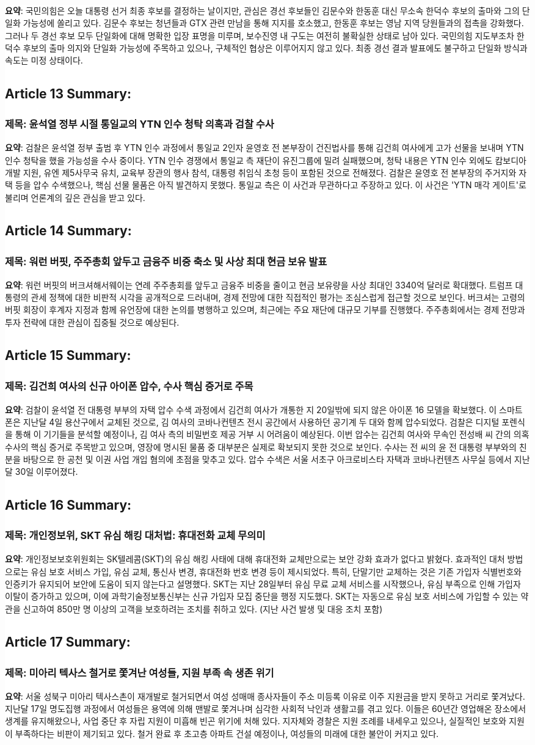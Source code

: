 
**요약**: 국민의힘은 오늘 대통령 선거 최종 후보를 결정하는 날이지만, 관심은 경선 후보들인 김문수와 한동훈 대신 무소속 한덕수 후보의 출마와 그의 단일화 가능성에 쏠리고 있다. 김문수 후보는 청년들과 GTX 관련 만남을 통해 지지를 호소했고, 한동훈 후보는 영남 지역 당원들과의 접촉을 강화했다. 그러나 두 경선 후보 모두 단일화에 대해 명확한 입장 표명을 미루며, 보수진영 내 구도는 여전히 불확실한 상태로 남아 있다. 국민의힘 지도부조차 한덕수 후보의 출마 의지와 단일화 가능성에 주목하고 있으나, 구체적인 협상은 이루어지지 않고 있다. 최종 경선 결과 발표에도 불구하고 단일화 방식과 속도는 미정 상태이다.

## **Article 13 Summary**:
### 제목: 윤석열 정부 시절 통일교의 YTN 인수 청탁 의혹과 검찰 수사


**요약**: 검찰은 윤석열 정부 출범 후 YTN 인수 과정에서 통일교 2인자 윤영호 전 본부장이 건진법사를 통해 김건희 여사에게 고가 선물을 보내며 YTN 인수 청탁을 했을 가능성을 수사 중이다. YTN 인수 경쟁에서 통일교 측 재단이 유진그룹에 밀려 실패했으며, 청탁 내용은 YTN 인수 외에도 캄보디아 개발 지원, 유엔 제5사무국 유치, 교육부 장관의 행사 참석, 대통령 취임식 초청 등이 포함된 것으로 전해졌다. 검찰은 윤영호 전 본부장의 주거지와 자택 등을 압수 수색했으나, 핵심 선물 물품은 아직 발견하지 못했다. 통일교 측은 이 사건과 무관하다고 주장하고 있다. 이 사건은 'YTN 매각 게이트'로 불리며 언론계의 깊은 관심을 받고 있다.

## **Article 14 Summary**:
### 제목: 워런 버핏, 주주총회 앞두고 금융주 비중 축소 및 사상 최대 현금 보유 발표


**요약**:
워런 버핏의 버크셔해서웨이는 연례 주주총회를 앞두고 금융주 비중을 줄이고 현금 보유량을 사상 최대인 3340억 달러로 확대했다. 트럼프 대통령의 관세 정책에 대한 비판적 시각을 공개적으로 드러내며, 경제 전망에 대한 직접적인 평가는 조심스럽게 접근할 것으로 보인다. 버크셔는 고령의 버핏 회장이 후계자 지정과 함께 유언장에 대한 논의를 병행하고 있으며, 최근에는 주요 재단에 대규모 기부를 진행했다. 주주총회에서는 경제 전망과 투자 전략에 대한 관심이 집중될 것으로 예상된다.

## **Article 15 Summary**:
### 제목: 김건희 여사의 신규 아이폰 압수, 수사 핵심 증거로 주목


**요약**: 검찰이 윤석열 전 대통령 부부의 자택 압수 수색 과정에서 김건희 여사가 개통한 지 20일밖에 되지 않은 아이폰 16 모델을 확보했다. 이 스마트폰은 지난달 4일 용산구에서 교체된 것으로, 김 여사의 코바나컨텐츠 전시 공간에서 사용하던 공기계 두 대와 함께 압수되었다. 검찰은 디지털 포렌식을 통해 이 기기들을 분석할 예정이나, 김 여사 측의 비밀번호 제공 거부 시 어려움이 예상된다. 이번 압수는 김건희 여사와 무속인 전성배 씨 간의 의혹 수사의 핵심 증거로 주목받고 있으며, 영장에 명시된 물품 중 대부분은 실제로 확보되지 못한 것으로 보인다. 수사는 전 씨의 윤 전 대통령 부부와의 친분을 바탕으로 한 공천 및 이권 사업 개입 혐의에 초점을 맞추고 있다. 압수 수색은 서울 서초구 아크로비스타 자택과 코바나컨텐츠 사무실 등에서 지난달 30일 이루어졌다.

## **Article 16 Summary**:
### 제목: 개인정보위, SKT 유심 해킹 대처법: 휴대전화 교체 무의미


**요약**: 개인정보보호위원회는 SK텔레콤(SKT)의 유심 해킹 사태에 대해 휴대전화 교체만으로는 보안 강화 효과가 없다고 밝혔다. 효과적인 대처 방법으로는 유심 보호 서비스 가입, 유심 교체, 통신사 변경, 휴대전화 번호 변경 등이 제시되었다. 특히, 단말기만 교체하는 것은 기존 가입자 식별번호와 인증키가 유지되어 보안에 도움이 되지 않는다고 설명했다. SKT는 지난 28일부터 유심 무료 교체 서비스를 시작했으나, 유심 부족으로 인해 가입자 이탈이 증가하고 있으며, 이에 과학기술정보통신부는 신규 가입자 모집 중단을 행정 지도했다. SKT는 자동으로 유심 보호 서비스에 가입할 수 있는 약관을 신고하여 850만 명 이상의 고객을 보호하려는 조치를 취하고 있다. (지난 사건 발생 및 대응 조치 포함)

## **Article 17 Summary**:
### 제목: 미아리 텍사스 철거로 쫓겨난 여성들, 지원 부족 속 생존 위기


**요약**: 서울 성북구 미아리 텍사스촌이 재개발로 철거되면서 여성 성매매 종사자들이 주소 미등록 이유로 이주 지원금을 받지 못하고 거리로 쫓겨났다. 지난달 17일 명도집행 과정에서 여성들은 용역에 의해 맨발로 쫓겨나며 심각한 사회적 낙인과 생활고를 겪고 있다. 이들은 60년간 영업해온 장소에서 생계를 유지해왔으나, 사업 중단 후 자립 지원이 미흡해 빈곤 위기에 처해 있다. 지자체와 경찰은 지원 조례를 내세우고 있으나, 실질적인 보호와 지원이 부족하다는 비판이 제기되고 있다. 철거 완료 후 초고층 아파트 건설 예정이나, 여성들의 미래에 대한 불안이 커지고 있다.
